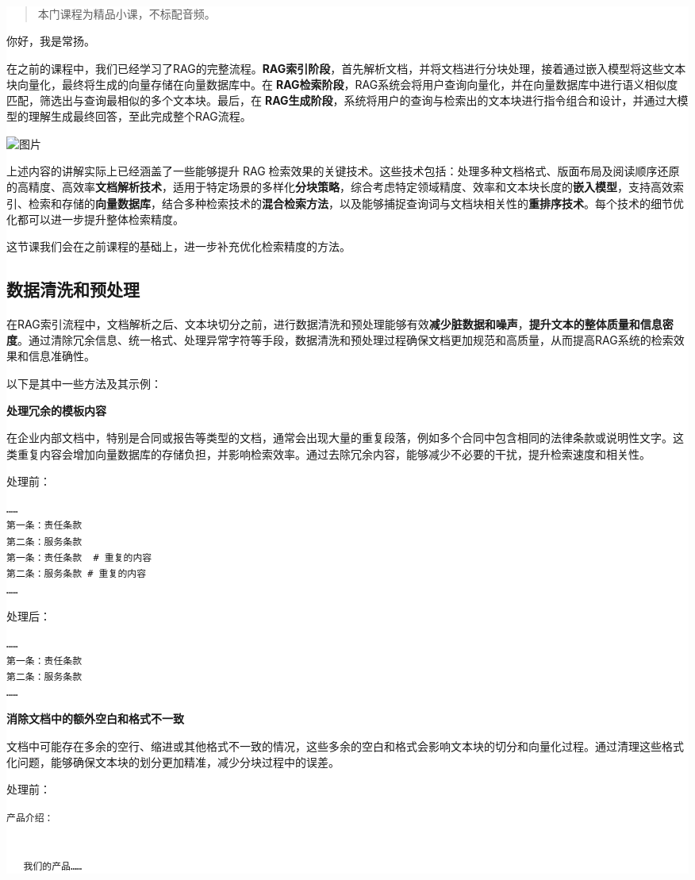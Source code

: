 > 本门课程为精品小课，不标配音频。

你好，我是常扬。

在之前的课程中，我们已经学习了RAG的完整流程。**RAG索引阶段**，首先解析文档，并将文档进行分块处理，接着通过嵌入模型将这些文本块向量化，最终将生成的向量存储在向量数据库中。在 **RAG检索阶段**，RAG系统会将用户查询向量化，并在向量数据库中进行语义相似度匹配，筛选出与查询最相似的多个文本块。最后，在 **RAG生成阶段**，系统将用户的查询与检索出的文本块进行指令组合和设计，并通过大模型的理解生成最终回答，至此完成整个RAG流程。

![图片](https://static001.geekbang.org/resource/image/7d/a9/7dbd8139d7508bbb4d3de0aa073c33a9.jpg?wh=1920x1666)

上述内容的讲解实际上已经涵盖了一些能够提升 RAG 检索效果的关键技术。这些技术包括：处理多种文档格式、版面布局及阅读顺序还原的高精度、高效率**文档解析技术**，适用于特定场景的多样化**分块策略**，综合考虑特定领域精度、效率和文本块长度的**嵌入模型**，支持高效索引、检索和存储的**向量数据库**，结合多种检索技术的**混合检索方法**，以及能够捕捉查询词与文档块相关性的**重排序技术**。每个技术的细节优化都可以进一步提升整体检索精度。

这节课我们会在之前课程的基础上，进一步补充优化检索精度的方法。

## 数据清洗和预处理

在RAG索引流程中，文档解析之后、文本块切分之前，进行数据清洗和预处理能够有效**减少脏数据和噪声**，**提升文本的整体质量和信息密度**。通过清除冗余信息、统一格式、处理异常字符等手段，数据清洗和预处理过程确保文档更加规范和高质量，从而提高RAG系统的检索效果和信息准确性。

以下是其中一些方法及其示例：

**处理冗余的模板内容**

在企业内部文档中，特别是合同或报告等类型的文档，通常会出现大量的重复段落，例如多个合同中包含相同的法律条款或说明性文字。这类重复内容会增加向量数据库的存储负担，并影响检索效率。通过去除冗余内容，能够减少不必要的干扰，提升检索速度和相关性。

处理前：

```plain
……
第一条：责任条款
第二条：服务条款
第一条：责任条款  # 重复的内容
第二条：服务条款 # 重复的内容
……
```

处理后：

```plain
……
第一条：责任条款
第二条：服务条款
……
```

**消除文档中的额外空白和格式不一致**

文档中可能存在多余的空行、缩进或其他格式不一致的情况，这些多余的空白和格式会影响文本块的切分和向量化过程。通过清理这些格式化问题，能够确保文本块的划分更加精准，减少分块过程中的误差。

处理前：

```plain
产品介绍：


   我们的产品……
```
